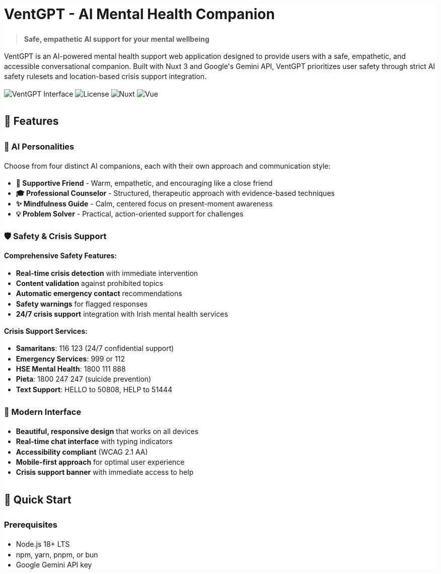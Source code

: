 # VentGPT - AI Mental Health Companion

> **Safe, empathetic AI support for your mental wellbeing**

VentGPT is an AI-powered mental health support web application designed to provide users with a safe, empathetic, and accessible conversational companion. Built with Nuxt 3 and Google's Gemini API, VentGPT prioritizes user safety through strict AI safety rulesets and location-based crisis support integration.

![VentGPT Interface](https://img.shields.io/badge/Status-Beta-blue) ![License](https://img.shields.io/badge/License-MIT-green) ![Nuxt](https://img.shields.io/badge/Nuxt-3.0-black) ![Vue](https://img.shields.io/badge/Vue-3.0-4FC08D)

## 🌟 Features

### 🤖 AI Personalities
Choose from four distinct AI companions, each with their own approach and communication style:

- **🤗 Supportive Friend** - Warm, empathetic, and encouraging like a close friend
- **🎓 Professional Counselor** - Structured, therapeutic approach with evidence-based techniques
- **✨ Mindfulness Guide** - Calm, centered focus on present-moment awareness
- **💡 Problem Solver** - Practical, action-oriented support for challenges

### 🛡️ Safety & Crisis Support

**Comprehensive Safety Features:**
- **Real-time crisis detection** with immediate intervention
- **Content validation** against prohibited topics
- **Automatic emergency contact** recommendations
- **Safety warnings** for flagged responses
- **24/7 crisis support** integration with Irish mental health services

**Crisis Support Services:**
- **Samaritans**: 116 123 (24/7 confidential support)
- **Emergency Services**: 999 or 112
- **HSE Mental Health**: 1800 111 888
- **Pieta**: 1800 247 247 (suicide prevention)
- **Text Support**: HELLO to 50808, HELP to 51444

### 🎨 Modern Interface
- **Beautiful, responsive design** that works on all devices
- **Real-time chat interface** with typing indicators
- **Accessibility compliant** (WCAG 2.1 AA)
- **Mobile-first approach** for optimal user experience
- **Crisis support banner** with immediate access to help

## 🚀 Quick Start

### Prerequisites
- Node.js 18+ LTS
- npm, yarn, pnpm, or bun
- Google Gemini API key
